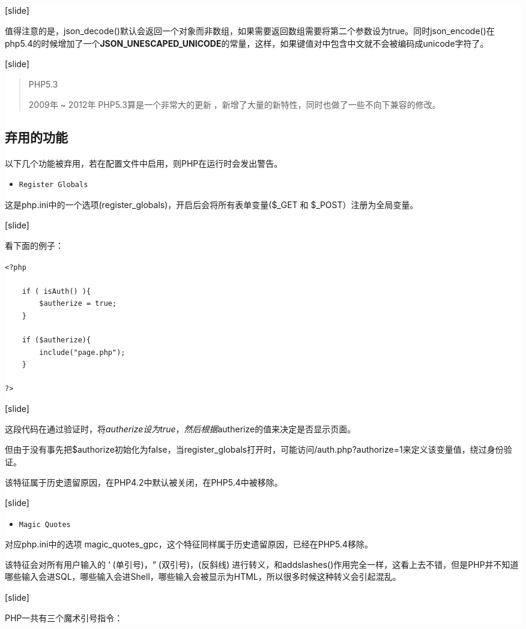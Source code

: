 [slide]

值得注意的是，json_decode()默认会返回一个对象而非数组，如果需要返回数组需要将第二个参数设为true。同时json_encode()在php5.4的时候增加了一个**JSON_UNESCAPED_UNICODE**的常量，这样，如果键值对中包含中文就不会被编码成unicode字符了。

[slide]

> PHP5.3
> 
> 2009年 ~ 2012年 PHP5.3算是一个非常大的更新 ，新增了大量的新特性，同时也做了一些不向下兼容的修改。

## 弃用的功能

以下几个功能被弃用，若在配置文件中启用，则PHP在运行时会发出警告。

*   `Register Globals`

这是php.ini中的一个选项(register_globals)，开启后会将所有表单变量($_GET 和 $_POST）注册为全局变量。

[slide]

看下面的例子：

```
<?php

    if ( isAuth() ){
        $autherize = true;
    }

    if ($autherize){
        include("page.php");
    }

?>

```

[slide]

这段代码在通过验证时，将$autherize设为true，然后根据$autherize的值来决定是否显示页面。

但由于没有事先把$authorize初始化为false，当register_globals打开时，可能访问/auth.php?authorize=1来定义该变量值，绕过身份验证。

该特征属于历史遗留原因，在PHP4.2中默认被关闭，在PHP5.4中被移除。

[slide]


*   `Magic Quotes`

对应php.ini中的选项 magic_quotes_gpc，这个特征同样属于历史遗留原因，已经在PHP5.4移除。

该特征会对所有用户输入的 ‘ (单引号)，“ (双引号)，\(反斜线) 进行转义，和addslashes()作用完全一样，这看上去不错，但是PHP并不知道哪些输入会进SQL，哪些输入会进Shell，哪些输入会被显示为HTML，所以很多时候这种转义会引起混乱。

[slide]

PHP一共有三个魔术引号指令：
